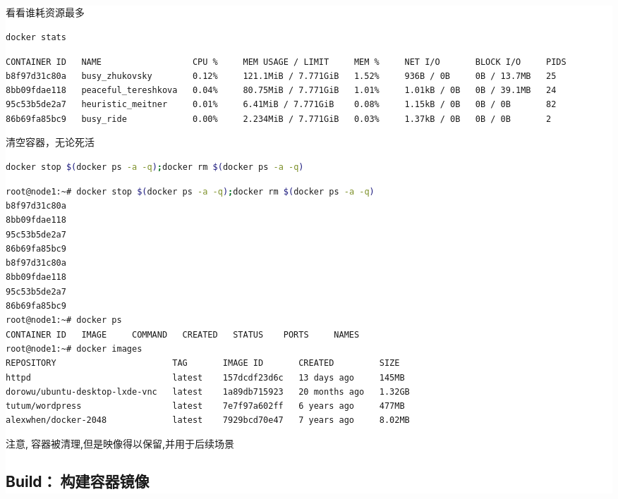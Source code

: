 

看看谁耗资源最多

```bash
docker stats
```



```bash
CONTAINER ID   NAME                  CPU %     MEM USAGE / LIMIT     MEM %     NET I/O       BLOCK I/O     PIDS
b8f97d31c80a   busy_zhukovsky        0.12%     121.1MiB / 7.771GiB   1.52%     936B / 0B     0B / 13.7MB   25
8bb09fdae118   peaceful_tereshkova   0.04%     80.75MiB / 7.771GiB   1.01%     1.01kB / 0B   0B / 39.1MB   24
95c53b5de2a7   heuristic_meitner     0.01%     6.41MiB / 7.771GiB    0.08%     1.15kB / 0B   0B / 0B       82
86b69fa85bc9   busy_ride             0.00%     2.234MiB / 7.771GiB   0.03%     1.37kB / 0B   0B / 0B       2
```



清空容器，无论死活

```bash
docker stop $(docker ps -a -q);docker rm $(docker ps -a -q)
```



```bash
root@node1:~# docker stop $(docker ps -a -q);docker rm $(docker ps -a -q)
b8f97d31c80a
8bb09fdae118
95c53b5de2a7
86b69fa85bc9
b8f97d31c80a
8bb09fdae118
95c53b5de2a7
86b69fa85bc9
root@node1:~# docker ps
CONTAINER ID   IMAGE     COMMAND   CREATED   STATUS    PORTS     NAMES
root@node1:~# docker images
REPOSITORY                       TAG       IMAGE ID       CREATED         SIZE
httpd                            latest    157dcdf23d6c   13 days ago     145MB
dorowu/ubuntu-desktop-lxde-vnc   latest    1a89db715923   20 months ago   1.32GB
tutum/wordpress                  latest    7e7f97a602ff   6 years ago     477MB
alexwhen/docker-2048             latest    7929bcd70e47   7 years ago     8.02MB
```

注意, 容器被清理,但是映像得以保留,并用于后续场景



##  Build： 构建容器镜像


